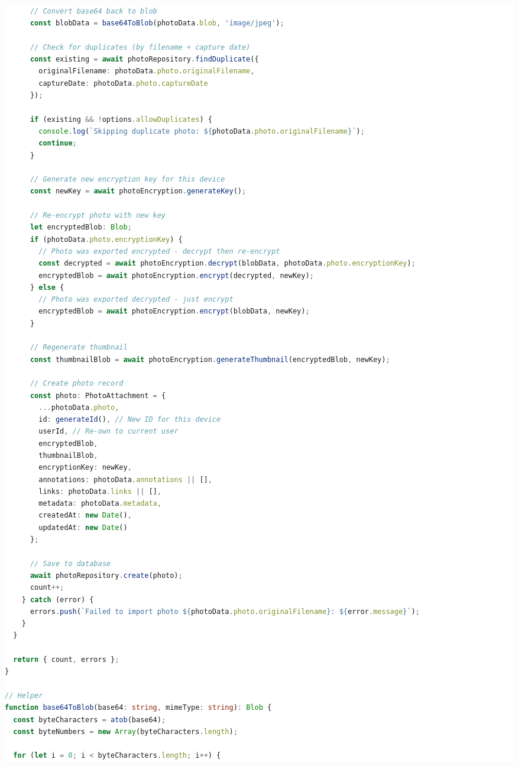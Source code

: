 ```typescript
      // Convert base64 back to blob
      const blobData = base64ToBlob(photoData.blob, 'image/jpeg');

      // Check for duplicates (by filename + capture date)
      const existing = await photoRepository.findDuplicate({
        originalFilename: photoData.photo.originalFilename,
        captureDate: photoData.photo.captureDate
      });

      if (existing && !options.allowDuplicates) {
        console.log(`Skipping duplicate photo: ${photoData.photo.originalFilename}`);
        continue;
      }

      // Generate new encryption key for this device
      const newKey = await photoEncryption.generateKey();

      // Re-encrypt photo with new key
      let encryptedBlob: Blob;
      if (photoData.photo.encryptionKey) {
        // Photo was exported encrypted - decrypt then re-encrypt
        const decrypted = await photoEncryption.decrypt(blobData, photoData.photo.encryptionKey);
        encryptedBlob = await photoEncryption.encrypt(decrypted, newKey);
      } else {
        // Photo was exported decrypted - just encrypt
        encryptedBlob = await photoEncryption.encrypt(blobData, newKey);
      }

      // Regenerate thumbnail
      const thumbnailBlob = await photoEncryption.generateThumbnail(encryptedBlob, newKey);

      // Create photo record
      const photo: PhotoAttachment = {
        ...photoData.photo,
        id: generateId(), // New ID for this device
        userId, // Re-own to current user
        encryptedBlob,
        thumbnailBlob,
        encryptionKey: newKey,
        annotations: photoData.annotations || [],
        links: photoData.links || [],
        metadata: photoData.metadata,
        createdAt: new Date(),
        updatedAt: new Date()
      };

      // Save to database
      await photoRepository.create(photo);
      count++;
    } catch (error) {
      errors.push(`Failed to import photo ${photoData.photo.originalFilename}: ${error.message}`);
    }
  }

  return { count, errors };
}

// Helper
function base64ToBlob(base64: string, mimeType: string): Blob {
  const byteCharacters = atob(base64);
  const byteNumbers = new Array(byteCharacters.length);
  
  for (let i = 0; i < byteCharacters.length; i++) {
```